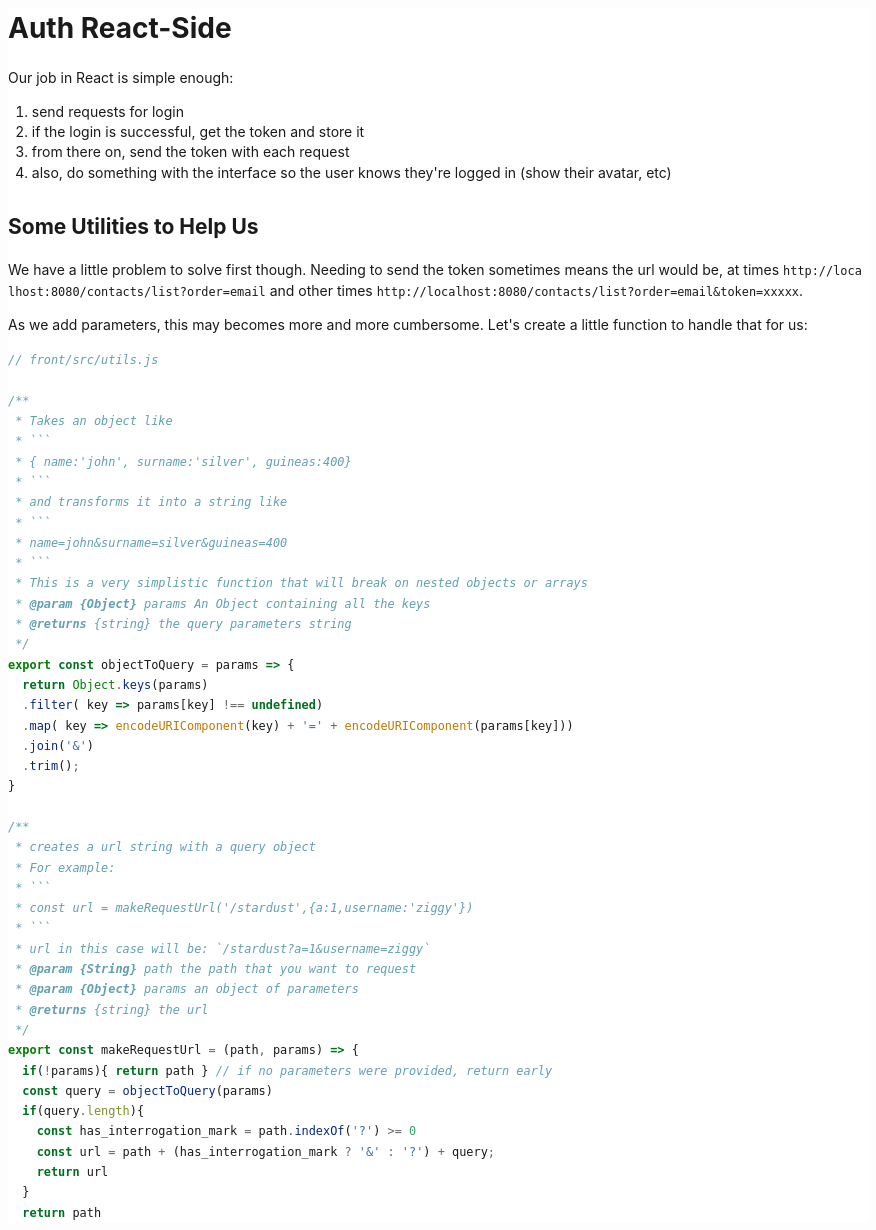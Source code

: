 # Auth React-Side

Our job in React is simple enough:

1. send requests for login
2. if the login is successful, get the token and store it
3. from there on, send the token with each request
4. also, do something with the interface so the user knows they're logged in (show their avatar, etc)


## Some Utilities to Help Us

We have a little problem to solve first though. Needing to send the token sometimes means the url would be, at times `http://localhost:8080/contacts/list?order=email` and other times `http://localhost:8080/contacts/list?order=email&token=xxxxx`.

As we add parameters, this may becomes more and more cumbersome. Let's create a little function to handle that for us:


```js
// front/src/utils.js

/**
 * Takes an object like 
 * ```
 * { name:'john', surname:'silver', guineas:400}
 * ```
 * and transforms it into a string like
 * ```
 * name=john&surname=silver&guineas=400
 * ```
 * This is a very simplistic function that will break on nested objects or arrays
 * @param {Object} params An Object containing all the keys
 * @returns {string} the query parameters string
 */
export const objectToQuery = params => {
  return Object.keys(params)
  .filter( key => params[key] !== undefined)
  .map( key => encodeURIComponent(key) + '=' + encodeURIComponent(params[key]))
  .join('&')
  .trim();
}

/**
 * creates a url string with a query object
 * For example:
 * ```
 * const url = makeRequestUrl('/stardust',{a:1,username:'ziggy'})
 * ```
 * url in this case will be: `/stardust?a=1&username=ziggy`
 * @param {String} path the path that you want to request
 * @param {Object} params an object of parameters 
 * @returns {string} the url
 */
export const makeRequestUrl = (path, params) => {
  if(!params){ return path } // if no parameters were provided, return early
  const query = objectToQuery(params)
  if(query.length){
    const has_interrogation_mark = path.indexOf('?') >= 0 
    const url = path + (has_interrogation_mark ? '&' : '?') + query;
    return url
  }
  return path
```